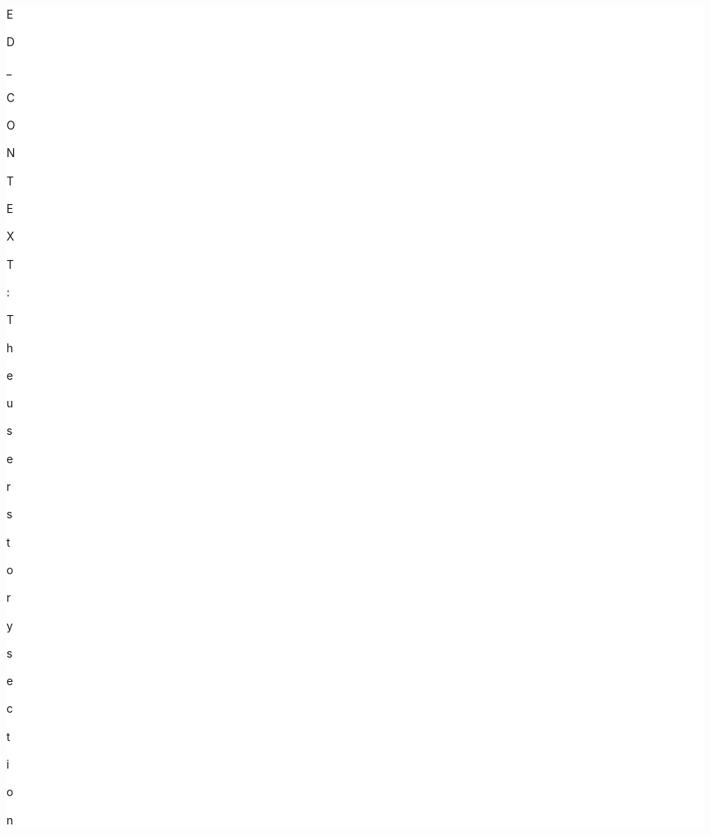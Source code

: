 E

D

_

C

O

N

T

E

X

T

:

 

T

h

e

 

u

s

e

r

 

s

t

o

r

y

 

s

e

c

t

i

o

n
